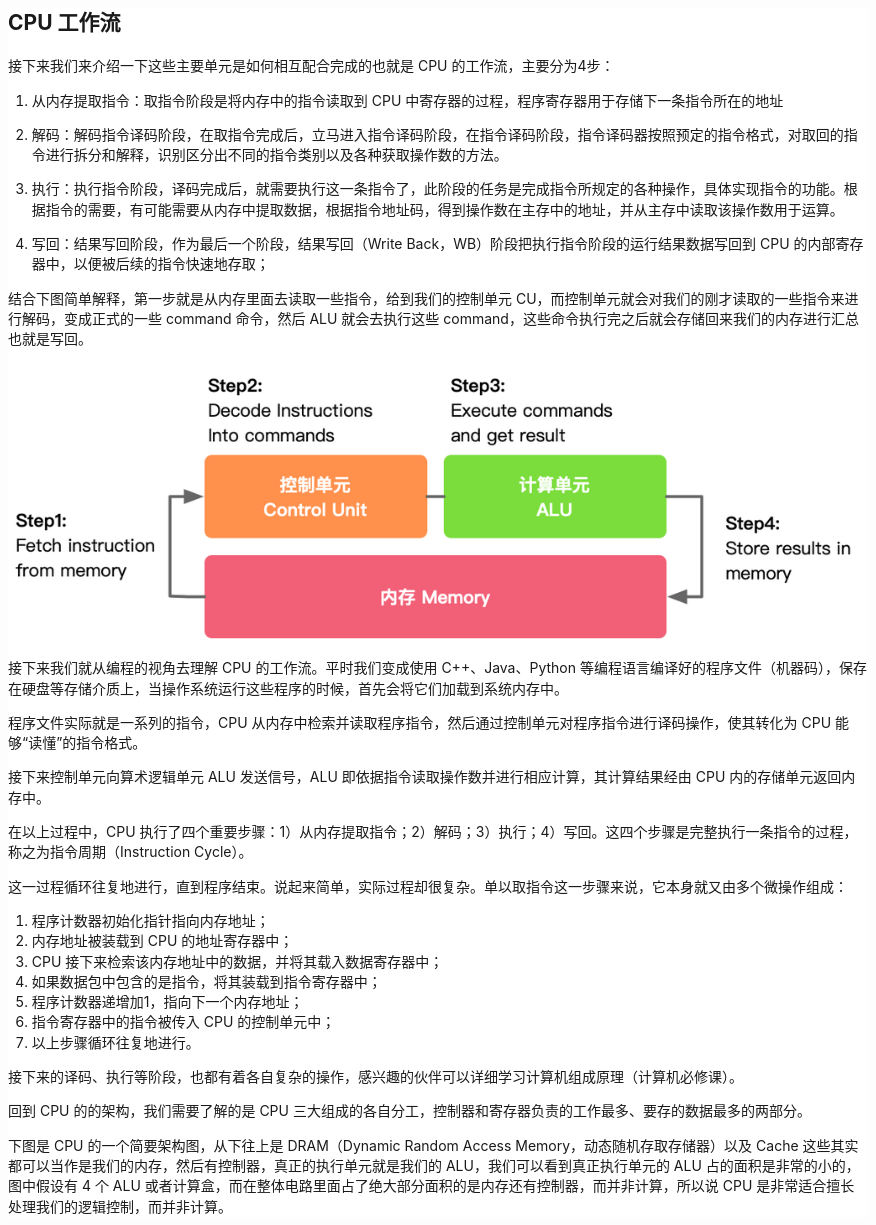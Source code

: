## CPU 工作流

接下来我们来介绍一下这些主要单元是如何相互配合完成的也就是 CPU 的工作流，主要分为4步：

1. 从内存提取指令：取指令阶段是将内存中的指令读取到 CPU 中寄存器的过程，程序寄存器用于存储下一条指令所在的地址

2. 解码：解码指令译码阶段，在取指令完成后，立马进入指令译码阶段，在指令译码阶段，指令译码器按照预定的指令格式，对取回的指令进行拆分和解释，识别区分出不同的指令类别以及各种获取操作数的方法。

3. 执行：执行指令阶段，译码完成后，就需要执行这一条指令了，此阶段的任务是完成指令所规定的各种操作，具体实现指令的功能。根据指令的需要，有可能需要从内存中提取数据，根据指令地址码，得到操作数在主存中的地址，并从主存中读取该操作数用于运算。

4. 写回：结果写回阶段，作为最后一个阶段，结果写回（Write Back，WB）阶段把执行指令阶段的运行结果数据写回到 CPU 的内部寄存器中，以便被后续的指令快速地存取；

结合下图简单解释，第一步就是从内存里面去读取一些指令，给到我们的控制单元 CU，而控制单元就会对我们的刚才读取的一些指令来进行解码，变成正式的一些 command 命令，然后 ALU 就会去执行这些 command，这些命令执行完之后就会存储回来我们的内存进行汇总也就是写回。

![CPU 工作流](images/cpu/01CPUBase13.png)

接下来我们就从编程的视角去理解 CPU 的工作流。平时我们变成使用 C++、Java、Python 等编程语言编译好的程序文件（机器码），保存在硬盘等存储介质上，当操作系统运行这些程序的时候，首先会将它们加载到系统内存中。

程序文件实际就是一系列的指令，CPU 从内存中检索并读取程序指令，然后通过控制单元对程序指令进行译码操作，使其转化为 CPU 能够“读懂”的指令格式。

接下来控制单元向算术逻辑单元 ALU 发送信号，ALU 即依据指令读取操作数并进行相应计算，其计算结果经由 CPU 内的存储单元返回内存中。

在以上过程中，CPU 执行了四个重要步骤：1）从内存提取指令；2）解码；3）执行；4）写回。这四个步骤是完整执行一条指令的过程，称之为指令周期（Instruction Cycle）。

这一过程循环往复地进行，直到程序结束。说起来简单，实际过程却很复杂。单以取指令这一步骤来说，它本身就又由多个微操作组成：　

1. 程序计数器初始化指针指向内存地址；
2. 内存地址被装载到 CPU 的地址寄存器中；
3. CPU 接下来检索该内存地址中的数据，并将其载入数据寄存器中；
4. 如果数据包中包含的是指令，将其装载到指令寄存器中；
5. 程序计数器递增加1，指向下一个内存地址；
6. 指令寄存器中的指令被传入 CPU 的控制单元中；
7. 以上步骤循环往复地进行。

接下来的译码、执行等阶段，也都有着各自复杂的操作，感兴趣的伙伴可以详细学习计算机组成原理（计算机必修课）。

回到 CPU 的的架构，我们需要了解的是 CPU 三大组成的各自分工，控制器和寄存器负责的工作最多、要存的数据最多的两部分。

下图是 CPU 的一个简要架构图，从下往上是 DRAM（Dynamic Random Access Memory，动态随机存取存储器）以及 Cache 这些其实都可以当作是我们的内存，然后有控制器，真正的执行单元就是我们的 ALU，我们可以看到真正执行单元的 ALU 占的面积是非常的小的，图中假设有 4 个 ALU 或者计算盒，而在整体电路里面占了绝大部分面积的是内存还有控制器，而并非计算，所以说 CPU 是非常适合擅长处理我们的逻辑控制，而并非计算。
